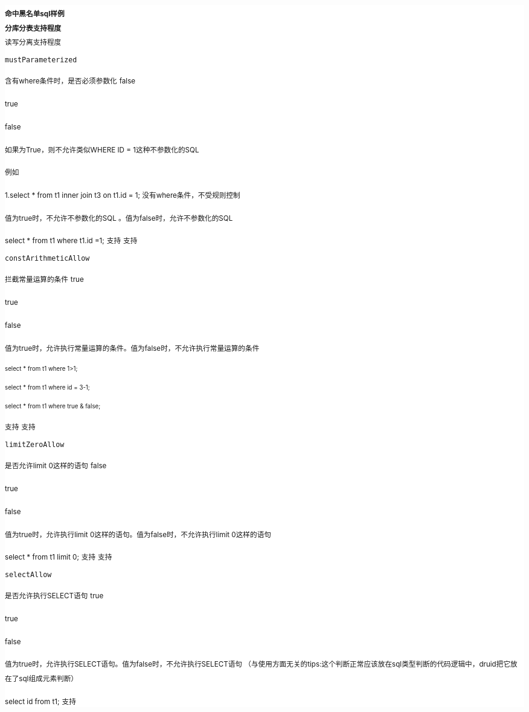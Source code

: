 <div><strong><sub>命中黑名单sql样例</sub></strong></div>
</th>
<th >
<div><strong><sub>分库分表支持程度</sub></strong></div>
</th>
<th >
<div><sub>读写分离支持程度</sub></div>
</th>
</tr>
<tbody >
<tr>
<td><sub><pre>mustParameterized</pre></sub></td>
<td><sub>含有where条件时，是否必须参数化</sub></td>
<td><sub>false</sub></td>
<td><p><sub>true</sub></p><p><sub>false</sub></p></td>
<td><p><sub> 
如果为True，则不允许类似WHERE ID = 1这种不参数化的SQL</sub></p>
<p><sub> 例如 </sub></p>
<p><sub> 1.select * from t1 inner join t3 on t1.id = 1; 没有where条件，不受规则控制  </sub></p>
<p><sub> 值为true时，不允许不参数化的SQL 。值为false时，允许不参数化的SQL</sub></p>
</td>
<td><sub>select * from t1 where t1.id =1;</sub></td>
<td><sub>支持</sub></td>
<td><sub>支持</sub></td>
</tr>
<tr>
<td><sub><pre>constArithmeticAllow</pre></sub></td>
<td><sub>拦截常量运算的条件</sub></td>
<td><sub>true</sub></td>
<td><p><sub>true </sub></p><p><sub>false</sub></p></td>
<td><p><sub> 
值为true时，允许执行常量运算的条件。值为false时，不允许执行常量运算的条件
</sub></p></td>
<td><sub>
<p><sub>select * from t1 where 1>1; </sub></p> 
<p><sub>select * from t1 where id = 3-1;</sub></p>
<p><sub>select * from t1 where true & false;</sub></p>  
</sub></td>
<td><sub>支持</sub></td>
<td><sub>支持</sub></td>
</tr>
<tr>
<td><sub><pre>limitZeroAllow</pre></sub></td>
<td><sub>是否允许limit 0这样的语句</sub></td>
<td><sub>false</sub></td>
<td><p><sub>true </sub></p><p><sub>false</sub></p></td>
<td><p><sub> 
值为true时，允许执行limit 0这样的语句。值为false时，不允许执行limit 0这样的语句
</sub></p></td>
<td><sub>select * from t1 limit 0;</sub></td>
<td><sub>支持</sub></td>
<td><sub>支持</sub></td>
</tr>
<tr>
<td><sub><pre>selectAllow</pre></sub></td>
<td><sub>是否允许执行SELECT语句</sub></td>
<td><sub>true</sub></td>
<td><p><sub>true </sub></p><p><sub>false</sub></p></td>
<td><p><sub> 
值为true时，允许执行SELECT语句。值为false时，不允许执行SELECT语句
（与使用方面无关的tips:这个判断正常应该放在sql类型判断的代码逻辑中，druid把它放在了sql组成元素判断） 
</sub></p></td>
<td><sub>select id from t1;</sub></td>
<td><sub>支持</sub></td>